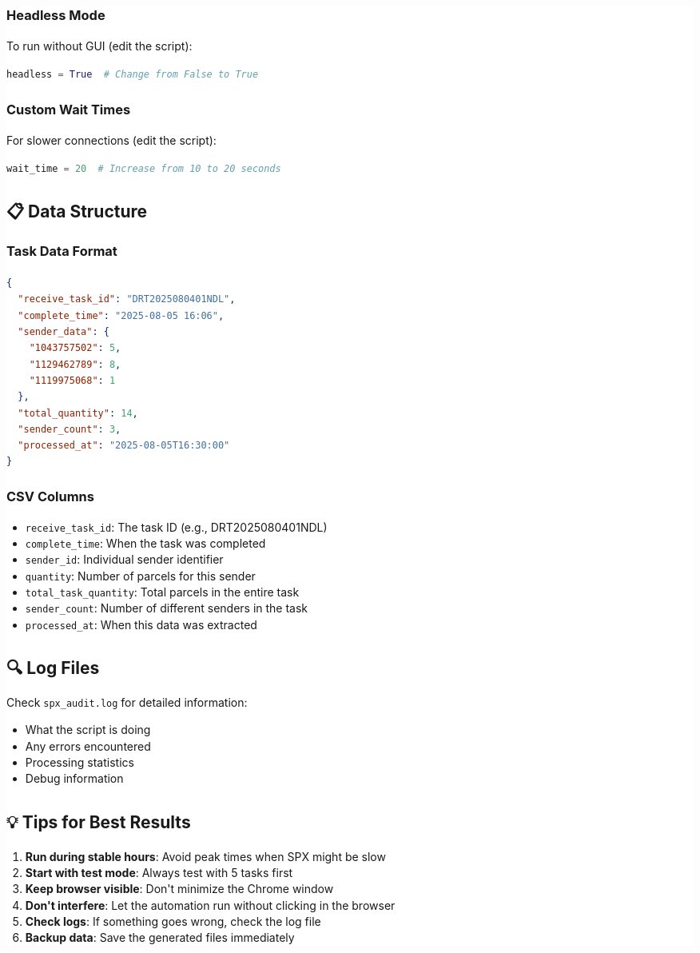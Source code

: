 ### Headless Mode
To run without GUI (edit the script):
```python
headless = True  # Change from False to True
```

### Custom Wait Times
For slower connections (edit the script):
```python
wait_time = 20  # Increase from 10 to 20 seconds
```

## 📋 Data Structure

### Task Data Format
```json
{
  "receive_task_id": "DRT2025080401NDL",
  "complete_time": "2025-08-05 16:06",
  "sender_data": {
    "1043757502": 5,
    "1129462789": 8,
    "1119975068": 1
  },
  "total_quantity": 14,
  "sender_count": 3,
  "processed_at": "2025-08-05T16:30:00"
}
```

### CSV Columns
- `receive_task_id`: The task ID (e.g., DRT2025080401NDL)
- `complete_time`: When the task was completed
- `sender_id`: Individual sender identifier
- `quantity`: Number of parcels for this sender
- `total_task_quantity`: Total parcels in the entire task
- `sender_count`: Number of different senders in the task
- `processed_at`: When this data was extracted

## 🔍 Log Files

Check `spx_audit.log` for detailed information:
- What the script is doing
- Any errors encountered
- Processing statistics
- Debug information

## 💡 Tips for Best Results

1. **Run during stable hours**: Avoid peak times when SPX might be slow
2. **Start with test mode**: Always test with 5 tasks first
3. **Keep browser visible**: Don't minimize the Chrome window
4. **Don't interfere**: Let the automation run without clicking in the browser
5. **Check logs**: If something goes wrong, check the log file
6. **Backup data**: Save the generated files immediately
